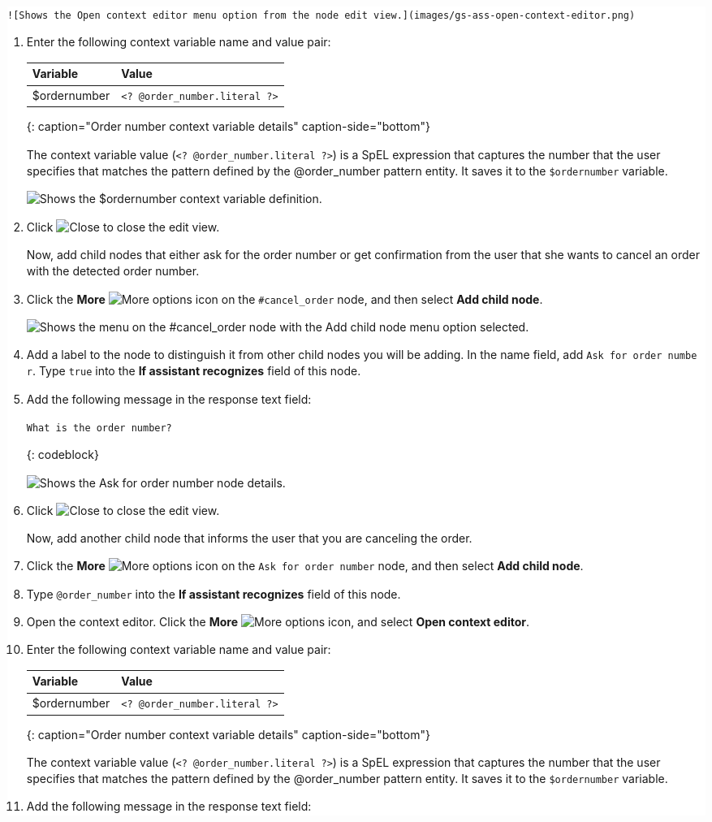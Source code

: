     ![Shows the Open context editor menu option from the node edit view.](images/gs-ass-open-context-editor.png)
1.  Enter the following context variable name and value pair:

    | Variable | Value |
    |----------|-------|
    | $ordernumber | `<? @order_number.literal ?>` |
    {: caption="Order number context variable details" caption-side="bottom"}

    The context variable value (`<? @order_number.literal ?>`) is a SpEL expression that captures the number that the user specifies that matches the pattern defined by the @order_number pattern entity. It saves it to the `$ordernumber` variable.

    ![Shows the $ordernumber context variable definition.](images/gs-ass-ordernumber-context-var.png)
1.  Click ![Close](images/close.png) to close the edit view.

    Now, add child nodes that either ask for the order number or get confirmation from the user that she wants to cancel an order with the detected order number.
1.  Click the **More** ![More options](images/kebab.png) icon on the `#cancel_order` node, and then select **Add child node**.

    ![Shows the menu on the #cancel_order node with the Add child node menu option selected.](images/gs-ass-add-child-to-cancel.png)
1.  Add a label to the node to distinguish it from other child nodes you will be adding. In the name field, add `Ask for order number`. Type `true` into the **If assistant recognizes** field of this node.

1.  Add the following message in the response text field:

    ```
    What is the order number?
    ```
    {: codeblock}

    ![Shows the Ask for order number node details.](images/gs-ass-ask-for-order-number.png)
1.  Click ![Close](images/close.png) to close the edit view.

    Now, add another child node that informs the user that you are canceling the order.
1.  Click the **More** ![More options](images/kebab.png) icon on the `Ask for order number` node, and then select **Add child node**.
1.  Type `@order_number` into the **If assistant recognizes** field of this node.
1.  Open the context editor. Click the **More** ![More options](images/kebab.png) icon, and select **Open context editor**.
1.  Enter the following context variable name and value pair:

    | Variable | Value |
    |----------|-------|
    | $ordernumber | `<? @order_number.literal ?>` |
    {: caption="Order number context variable details" caption-side="bottom"}

    The context variable value (`<? @order_number.literal ?>`) is a SpEL expression that captures the number that the user specifies that matches the pattern defined by the @order_number pattern entity. It saves it to the `$ordernumber` variable.

1.  Add the following message in the response text field:
